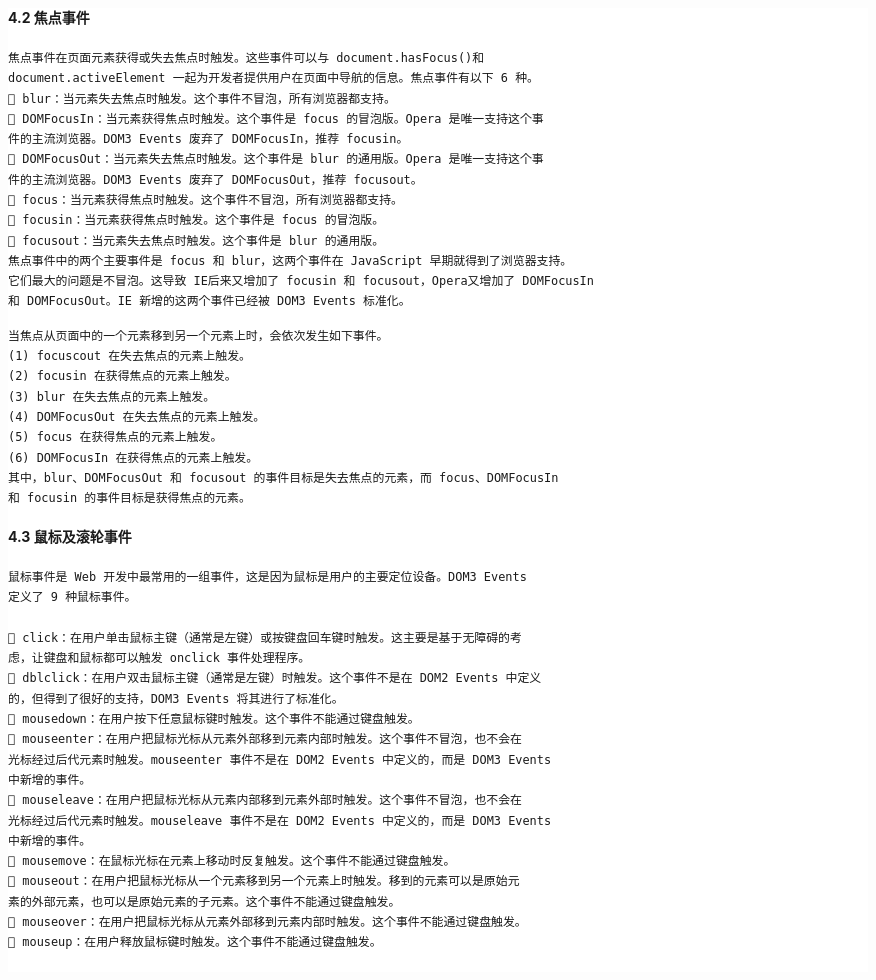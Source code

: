 

#### 4.2 焦点事件

```
焦点事件在页面元素获得或失去焦点时触发。这些事件可以与 document.hasFocus()和
document.activeElement 一起为开发者提供用户在页面中导航的信息。焦点事件有以下 6 种。
 blur：当元素失去焦点时触发。这个事件不冒泡，所有浏览器都支持。
 DOMFocusIn：当元素获得焦点时触发。这个事件是 focus 的冒泡版。Opera 是唯一支持这个事
件的主流浏览器。DOM3 Events 废弃了 DOMFocusIn，推荐 focusin。
 DOMFocusOut：当元素失去焦点时触发。这个事件是 blur 的通用版。Opera 是唯一支持这个事
件的主流浏览器。DOM3 Events 废弃了 DOMFocusOut，推荐 focusout。
 focus：当元素获得焦点时触发。这个事件不冒泡，所有浏览器都支持。
 focusin：当元素获得焦点时触发。这个事件是 focus 的冒泡版。
 focusout：当元素失去焦点时触发。这个事件是 blur 的通用版。
焦点事件中的两个主要事件是 focus 和 blur，这两个事件在 JavaScript 早期就得到了浏览器支持。
它们最大的问题是不冒泡。这导致 IE后来又增加了 focusin 和 focusout，Opera又增加了 DOMFocusIn
和 DOMFocusOut。IE 新增的这两个事件已经被 DOM3 Events 标准化。
```

```
当焦点从页面中的一个元素移到另一个元素上时，会依次发生如下事件。
(1) focuscout 在失去焦点的元素上触发。
(2) focusin 在获得焦点的元素上触发。
(3) blur 在失去焦点的元素上触发。
(4) DOMFocusOut 在失去焦点的元素上触发。
(5) focus 在获得焦点的元素上触发。
(6) DOMFocusIn 在获得焦点的元素上触发。
其中，blur、DOMFocusOut 和 focusout 的事件目标是失去焦点的元素，而 focus、DOMFocusIn
和 focusin 的事件目标是获得焦点的元素。
```

#### 4.3 鼠标及滚轮事件

```
鼠标事件是 Web 开发中最常用的一组事件，这是因为鼠标是用户的主要定位设备。DOM3 Events
定义了 9 种鼠标事件。

 click：在用户单击鼠标主键（通常是左键）或按键盘回车键时触发。这主要是基于无障碍的考
虑，让键盘和鼠标都可以触发 onclick 事件处理程序。
 dblclick：在用户双击鼠标主键（通常是左键）时触发。这个事件不是在 DOM2 Events 中定义
的，但得到了很好的支持，DOM3 Events 将其进行了标准化。
 mousedown：在用户按下任意鼠标键时触发。这个事件不能通过键盘触发。
 mouseenter：在用户把鼠标光标从元素外部移到元素内部时触发。这个事件不冒泡，也不会在
光标经过后代元素时触发。mouseenter 事件不是在 DOM2 Events 中定义的，而是 DOM3 Events
中新增的事件。
 mouseleave：在用户把鼠标光标从元素内部移到元素外部时触发。这个事件不冒泡，也不会在
光标经过后代元素时触发。mouseleave 事件不是在 DOM2 Events 中定义的，而是 DOM3 Events
中新增的事件。
 mousemove：在鼠标光标在元素上移动时反复触发。这个事件不能通过键盘触发。
 mouseout：在用户把鼠标光标从一个元素移到另一个元素上时触发。移到的元素可以是原始元
素的外部元素，也可以是原始元素的子元素。这个事件不能通过键盘触发。
 mouseover：在用户把鼠标光标从元素外部移到元素内部时触发。这个事件不能通过键盘触发。
 mouseup：在用户释放鼠标键时触发。这个事件不能通过键盘触发。


```
